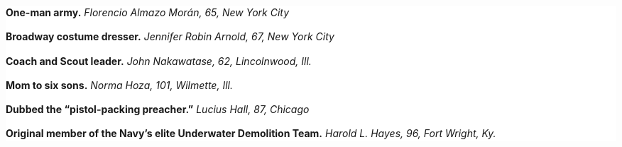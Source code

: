 </div>

<div id="g-158" class="g-obit" data-date="April 1">

<div class="g-obit-inner">

**One-man army.** *Florencio Almazo Morán, 65, New York City*

</div>

</div>

<div id="g-159" class="g-obit" data-date="April 1">

<div class="g-obit-inner">

**Broadway costume dresser.** *Jennifer Robin Arnold, 67, New York City*

</div>

</div>

<div id="g-160" class="g-obit" data-date="April 1">

<div class="g-obit-inner">

**Coach and Scout leader.** *John Nakawatase, 62, Lincolnwood, Ill.*

</div>

</div>

<div id="g-161" class="g-obit" data-date="April 2">

<div class="g-obit-inner">

**Mom to six sons.** *Norma Hoza, 101, Wilmette, Ill.*

</div>

</div>

<div id="g-162" class="g-obit" data-date="April 2">

<div class="g-obit-inner">

**Dubbed the “pistol-packing preacher.”** *Lucius Hall, 87, Chicago*

</div>

</div>

<div id="g-163" class="g-obit" data-date="April 2">

<div class="g-obit-inner">

**Original member of the Navy’s elite Underwater Demolition Team.**
*Harold L. Hayes, 96, Fort Wright, Ky.*

</div>

</div>

<div id="g-164" class="g-obit" data-date="April 2">
